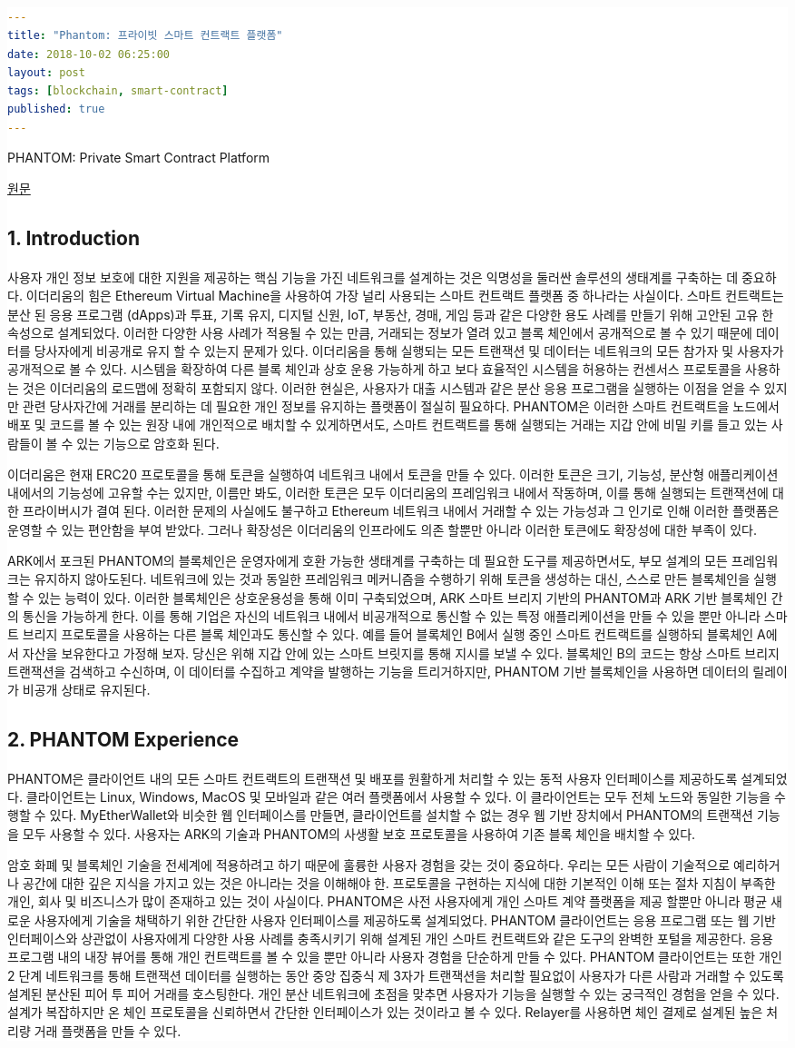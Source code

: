 ```yaml
---
title: "Phantom: 프라이빗 스마트 컨트랙트 플랫폼"
date: 2018-10-02 06:25:00
layout: post
tags: [blockchain, smart-contract]
published: true
---
```


PHANTOM: Private Smart Contract Platform

[원문](https://phantom.org/lightpaper.pdf)

## 1. Introduction

사용자 개인 정보 보호에 대한 지원을 제공하는 핵심 기능을 가진 네트워크를 설계하는 것은 익명성을 둘러싼 솔루션의 생태계를 구축하는 데 중요하다. 이더리움의 힘은 Ethereum Virtual Machine을 사용하여 가장 널리 사용되는 스마트 컨트랙트 플랫폼 중 하나라는 사실이다. 스마트 컨트랙트는 분산 된 응용 프로그램 (dApps)과 투표, 기록 유지, 디지털 신원, IoT, 부동산, 경매, 게임 등과 같은 다양한 용도 사례를 만들기 위해 고안된 고유 한 속성으로 설계되었다. 이러한 다양한 사용 사례가 적용될 수 있는 만큼, 거래되는 정보가 열려 있고 블록 체인에서 공개적으로 볼 수 있기 때문에 데이터를 당사자에게 비공개로 유지 할 수 있는지 문제가 있다. 이더리움을 통해 실행되는 모든 트랜잭션 및 데이터는 네트워크의 모든 참가자 및 사용자가 공개적으로 볼 수 있다. 시스템을 확장하여 다른 블록 체인과 상호 운용 가능하게 하고 보다 효율적인 시스템을 허용하는 컨센서스 프로토콜을 사용하는 것은 이더리움의 로드맵에 정확히 포함되지 않다. 이러한 현실은, 사용자가 대출 시스템과 같은 분산 응용 프로그램을 실행하는 이점을 얻을 수 있지만 관련 당사자간에 거래를 분리하는 데 필요한 개인 정보를 유지하는 플랫폼이 절실히 필요하다. PHANTOM은 이러한 스마트 컨트랙트을 노드에서 배포 및 코드를 볼 수 있는 원장 내에 개인적으로 배치할 수 있게하면서도, 스마트 컨트랙트를 통해 실행되는 거래는 지갑 안에 비밀 키를 들고 있는 사람들이 볼 수 있는 기능으로 암호화 된다.

이더리움은 현재 ERC20 프로토콜을 통해 토큰을 실행하여 네트워크 내에서 토큰을 만들 수 있다. 이러한 토큰은 크기, 기능성, 분산형 애플리케이션 내에서의 기능성에 고유할 수는 있지만, 이름만 봐도, 이러한 토큰은 모두 이더리움의 프레임워크 내에서 작동하며, 이를 통해 실행되는 트랜잭션에 대한 프라이버시가 결여 된다. 이러한 문제의 사실에도 불구하고 Ethereum 네트워크 내에서 거래할 수 있는 가능성과 그 인기로 인해 이러한 플랫폼은 운영할 수 있는 편안함을 부여 받았다. 그러나 확장성은 이더리움의 인프라에도 의존 할뿐만 아니라 이러한 토큰에도 확장성에 대한 부족이 있다.

ARK에서 포크된 PHANTOM의 블록체인은 운영자에게 호환 가능한 생태계를 구축하는 데 필요한 도구를 제공하면서도, 부모 설계의 모든 프레임워크는 유지하지 않아도된다. 네트워크에 있는 것과 동일한 프레임워크 메커니즘을 수행하기 위해 토큰을 생성하는 대신, 스스로 만든 블록체인을 실행할 수 있는 능력이 있다. 이러한 블록체인은 상호운용성을 통해 이미 구축되었으며, ARK 스마트 브리지 기반의 PHANTOM과 ARK 기반 블록체인 간의 통신을 가능하게 한다. 이를 통해 기업은 자신의 네트워크 내에서 비공개적으로 통신할 수 있는 특정 애플리케이션을 만들 수 있을 뿐만 아니라 스마트 브리지 프로토콜을 사용하는 다른 블록 체인과도 통신할 수 있다. 예를 들어 블록체인 B에서 실행 중인 스마트 컨트랙트를 실행하되 블록체인 A에서 자산을 보유한다고 가정해 보자. 당신은 위해 지갑 안에 있는 스마트 브릿지를 통해 지시를 보낼 수 있다. 블록체인 B의 코드는 항상 스마트 브리지 트랜잭션을 검색하고 수신하며, 이 데이터를 수집하고 계약을 발행하는 기능을 트리거하지만, PHANTOM 기반 블록체인을 사용하면 데이터의 릴레이가 비공개 상태로 유지된다.


## 2. PHANTOM Experience

PHANTOM은 클라이언트 내의 모든 스마트 컨트랙트의 트랜잭션 및 배포를 원활하게 처리할 수 있는 동적 사용자 인터페이스를 제공하도록 설계되었다. 클라이언트는 Linux, Windows, MacOS 및 모바일과 같은 여러 플랫폼에서 사용할 수 있다. 이 클라이언트는 모두 전체 노드와 동일한 기능을 수행할 수 있다. MyEtherWallet와 비슷한 웹 인터페이스를 만들면, 클라이언트를 설치할 수 없는 경우 웹 기반 장치에서 PHANTOM의 트랜잭션 기능을 모두 사용할 수 있다. 사용자는 ARK의 기술과 PHANTOM의 사생활 보호 프로토콜을 사용하여 기존 블록 체인을 배치할 수 있다.

암호 화폐 및 블록체인 기술을 전세계에 적용하려고 하기 때문에 훌륭한 사용자 경험을 갖는 것이 중요하다. 우리는 모든 사람이 기술적으로 예리하거나 공간에 대한 깊은 지식을 가지고 있는 것은 아니라는 것을 이해해야 한. 프로토콜을 구현하는 지식에 대한 기본적인 이해 또는 절차 지침이 부족한 개인, 회사 및 비즈니스가 많이 존재하고 있는 것이 사실이다. PHANTOM은 사전 사용자에게 개인 스마트 계약 플랫폼을 제공 할뿐만 아니라 평균 새로운 사용자에게 기술을 채택하기 위한 간단한 사용자 인터페이스를 제공하도록 설계되었다. PHANTOM 클라이언트는 응용 프로그램 또는 웹 기반 인터페이스와 상관없이 사용자에게 다양한 사용 사례를 충족시키기 위해 설계된 개인 스마트 컨트랙트와 같은 도구의 완벽한 포털을 제공한다. 응용 프로그램 내의 내장 뷰어를 통해 개인 컨트랙트를 볼 수 있을 뿐만 아니라 사용자 경험을 단순하게 만들 수 있다. PHANTOM 클라이언트는 또한 개인 2 단계 네트워크를 통해 트랜잭션 데이터를 실행하는 동안 중앙 집중식 제 3자가 트랜잭션을 처리할 필요없이 사용자가 다른 사람과 거래할 수 있도록 설계된 분산된 피어 투 피어 거래를 호스팅한다. 개인 분산 네트워크에 초점을 맞추면 사용자가 기능을 실행할 수 있는 궁극적인 경험을 얻을 수 있다. 설계가 복잡하지만 온 체인 프로토콜을 신뢰하면서 간단한 인터페이스가 있는 것이라고 볼 수 있다. Relayer를 사용하면 체인 결제로 설계된 높은 처리량 거래 플랫폼을 만들 수 있다.
